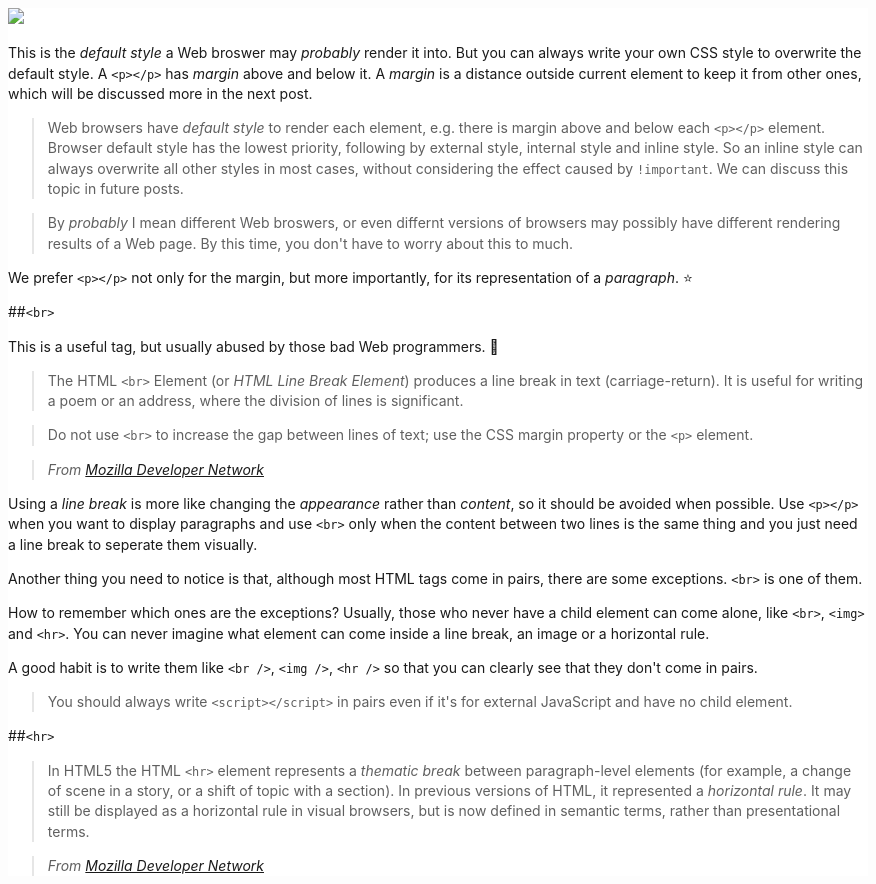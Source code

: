 <img src="{{ site.loadingImg }}" data-src="{{ site.url }}/img/post/2014-05-02-dive-into-html-01.png" />

This is the *default style* a Web broswer may *probably* render it into. But you can always write your own CSS style to overwrite the default style. A `<p></p>` has *margin* above and below it. A *margin* is a distance outside current element to keep it from other ones, which will be discussed more in the next post.

> Web browsers have *default style* to render each element, e.g. there is margin above and below each `<p></p>` element. Browser default style has the lowest priority, following by external style, internal style and inline style. So an inline style can <span class="deleted">always</span> overwrite all other styles <span class="updated">in most cases, without considering the effect caused by `!important`</span>. We can discuss this topic in future posts.

> By *probably* I mean different Web broswers, or even differnt versions of browsers may possibly have different rendering results of a Web page. By this time, you don't have to worry about this to much.

We prefer `<p></p>` not only for the margin, but more importantly, for its representation of a *paragraph*. :star:

##`<br>`

This is a useful tag, but usually abused by those bad Web programmers. :anger:

> The HTML `<br>` Element (or *HTML Line Break Element*) produces a line break in text (carriage-return). It is useful for writing a poem or an address, where the division of lines is significant.

> Do not use `<br>` to increase the gap between lines of text; use the CSS margin property or the `<p>` element.

> *From <a href="https://developer.mozilla.org/en-US/docs/Web/HTML/Element/br" target="_blank">Mozilla Developer Network</a>*

Using a *line break* is more like changing the *appearance* rather than *content*, so it should be avoided when possible. Use `<p></p>` when you want to display paragraphs and use `<br>` only when the content between two lines is the same thing and you just need a line break to seperate them visually.

Another thing you need to notice is that, although most HTML tags come in pairs, there are some exceptions. `<br>` is one of them.

How to remember which ones are the exceptions? Usually, those who never have a child element can come alone, like `<br>`, `<img>` and `<hr>`. You can never imagine what element can come inside a line break, an image or a horizontal rule.

A good habit is to write them like `<br />`, `<img />`, `<hr />` so that you can clearly see that they don't come in pairs.

> You should always write `<script></script>` in pairs even if it's for external JavaScript and have no child element.

##`<hr>`

> In HTML5 the HTML `<hr>` element represents a *thematic break* between paragraph-level elements (for example, a change of scene in a story, or a shift of topic with a section). In previous versions of HTML, it represented a *horizontal rule*. It may still be displayed as a horizontal rule in visual browsers, but is now defined in semantic terms, rather than presentational terms.

> *From <a href="https://developer.mozilla.org/en-US/docs/Web/HTML/Element/hr" target="_blank">Mozilla Developer Network</a>*
